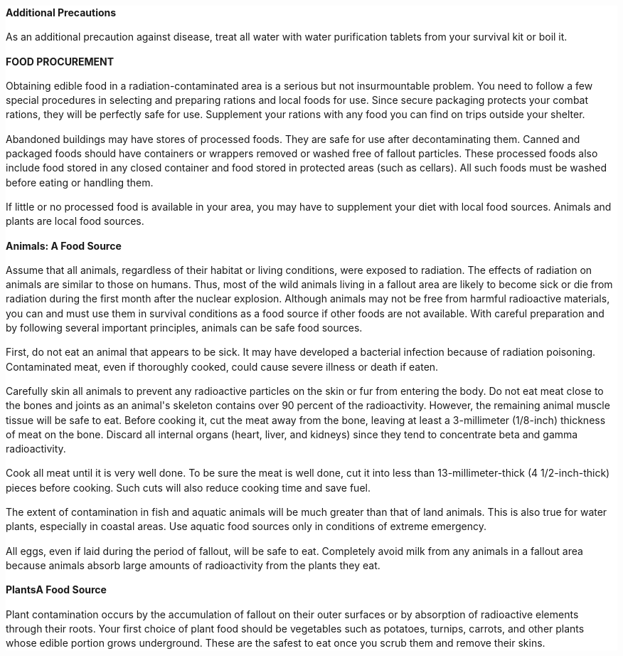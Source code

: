 **Additional Precautions**

As an additional precaution against disease, treat all water with water purification tablets from your survival kit or boil it.

**FOOD PROCUREMENT**

Obtaining edible food in a radiation-contaminated area is a serious but not insurmountable problem. You need to follow a few special procedures in selecting and preparing rations and local foods for use. Since secure packaging protects your combat rations, they will be perfectly safe for use. Supplement your rations with any food you can find on trips outside your shelter.

Abandoned buildings may have stores of processed foods. They are safe for use after decontaminating them. Canned and packaged foods should have containers or wrappers removed or washed free of fallout particles. These processed foods also include food stored in any closed container and food stored in protected areas (such as cellars). All such foods must be washed before eating or handling them.

If little or no processed food is available in your area, you may have to supplement your diet with local food sources. Animals and plants are local food sources.

**Animals: A Food Source**

Assume that all animals, regardless of their habitat or living conditions, were exposed to radiation. The effects of radiation on animals are similar to those on humans. Thus, most of the wild animals living in a fallout area are likely to become sick or die from radiation during the first month after the nuclear explosion. Although animals may not be free from harmful radioactive materials, you can and must use them in survival conditions as a food source if other foods are not available. With careful preparation and by following several important principles, animals can be safe food sources.

First, do not eat an animal that appears to be sick. It may have developed a bacterial infection because of radiation poisoning. Contaminated meat, even if thoroughly cooked, could cause severe illness or death if eaten.

Carefully skin all animals to prevent any radioactive particles on the skin or fur from entering the body. Do not eat meat close to the bones and joints as an animal's skeleton contains over 90 percent of the radioactivity. However, the remaining animal muscle tissue will be safe to eat. Before cooking it, cut the meat away from the bone, leaving at least a 3-millimeter (1/8-inch) thickness of meat on the bone. Discard all internal organs (heart, liver, and kidneys) since they tend to concentrate beta and gamma radioactivity.

Cook all meat until it is very well done. To be sure the meat is well done, cut it into less than 13-millimeter-thick (4 1/2-inch-thick) pieces before cooking. Such cuts will also reduce cooking time and save fuel.

The extent of contamination in fish and aquatic animals will be much greater than that of land animals. This is also true for water plants, especially in coastal areas. Use aquatic food sources only in conditions of extreme emergency.

All eggs, even if laid during the period of fallout, will be safe to eat. Completely avoid milk from any animals in a fallout area because animals absorb large amounts of radioactivity from the plants they eat.

**PlantsA Food Source**

Plant contamination occurs by the accumulation of fallout on their outer surfaces or by absorption of radioactive elements through their roots. Your first choice of plant food should be vegetables such as potatoes, turnips, carrots, and other plants whose edible portion grows underground. These are the safest to eat once you scrub them and remove their skins.
